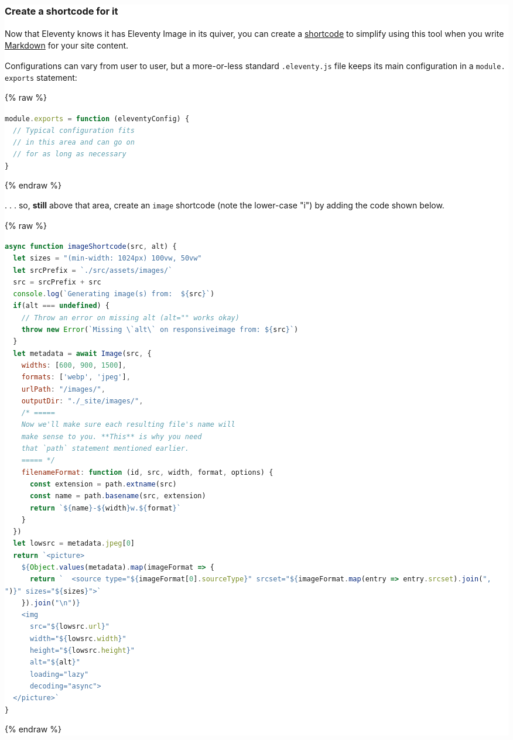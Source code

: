 ### Create a shortcode for it

Now that Eleventy knows it has Eleventy Image in its quiver, you can create a [shortcode](https://www.11ty.dev/docs/shortcodes/) to simplify using this tool when you write [Markdown](https://daringfireball.net/projects/markdown) for your site content.

Configurations can vary from user to user, but a more-or-less standard `.eleventy.js` file keeps its main configuration in a `module.exports` statement:

{% raw %}
```js
module.exports = function (eleventyConfig) {
  // Typical configuration fits
  // in this area and can go on
  // for as long as necessary
}
```
{% endraw %}

.&nbsp;.&nbsp;. so, **still** above that area, create an `image` shortcode (note the lower-case "i") by adding the code shown below.

{% raw %}
```js
async function imageShortcode(src, alt) {
  let sizes = "(min-width: 1024px) 100vw, 50vw"
  let srcPrefix = `./src/assets/images/`
  src = srcPrefix + src
  console.log(`Generating image(s) from:  ${src}`)
  if(alt === undefined) {
    // Throw an error on missing alt (alt="" works okay)
    throw new Error(`Missing \`alt\` on responsiveimage from: ${src}`)
  }  
  let metadata = await Image(src, {
    widths: [600, 900, 1500],
    formats: ['webp', 'jpeg'],
    urlPath: "/images/",
    outputDir: "./_site/images/",
    /* =====
    Now we'll make sure each resulting file's name will 
    make sense to you. **This** is why you need 
    that `path` statement mentioned earlier.
    ===== */
    filenameFormat: function (id, src, width, format, options) {
      const extension = path.extname(src)
      const name = path.basename(src, extension)
      return `${name}-${width}w.${format}`
    }
  })  
  let lowsrc = metadata.jpeg[0]  
  return `<picture>
    ${Object.values(metadata).map(imageFormat => {
      return `  <source type="${imageFormat[0].sourceType}" srcset="${imageFormat.map(entry => entry.srcset).join(", ")}" sizes="${sizes}">`
    }).join("\n")}
    <img
      src="${lowsrc.url}"
      width="${lowsrc.width}"
      height="${lowsrc.height}"
      alt="${alt}"
      loading="lazy"
      decoding="async">
  </picture>`
}
```
{% endraw %}

[^whyNotHere]: I don't use it on this site, however, because I [let Cloudinary process this site's images](/posts/2020/07/transformed). While Eleventy Image definitely can work with images served from other locations besides your site, and although I greatly admire the elegance and features of Eleventy Image, it can't begin to match all the image-transformation capabilities you can [pack into a Cloudinary URL](https://cloudinary.com/documentation/image_transformations#transformation_url_syntax).
[^imgXfm]: Adding Eleventy Image to these starter sets allowed me finally to relieve them of my bespoke `imgxfm.js` file---which, although it worked well enough, delayed each build for a few seconds. For those who've used `imgxfm.js` in the past with any of my starter sets, I highly encourage you to upgrade to the latest and greatest so you can unburden yourself from that sludge. On the other hand, for any masochists out there who still are interested in the `imgxfm.js` code but don't have it, [let me know](/contact) and I'll provide it.
[^sharpToo]: Since I'd built `imgxfm.js` (see the previous footnote) on sharp, I already knew I was going to like Eleventy Image once I did finally understand it well enough to use it.
[^webP]: I discussed this in last year's "[So much for heroes](/posts/2020/02/so-much-for-heroes)."
[^inOut]: For more details on the file formats Eleventy Image can accept (input) and create (output), see [its documentation](https://www.11ty.dev/docs/plugins/image/).
[^sizesInfo]: You also can go back into the shortcode's definition in `.eleventy.js` to adjust the `sizes` parameter so that it works better with your site's unique layout. See [MDN's thorough explanation](https://developer.mozilla.org/en-US/docs/Web/HTML/Element/img#attr-sizes) of how the `sizes` setting in CSS affects images' appearances.
